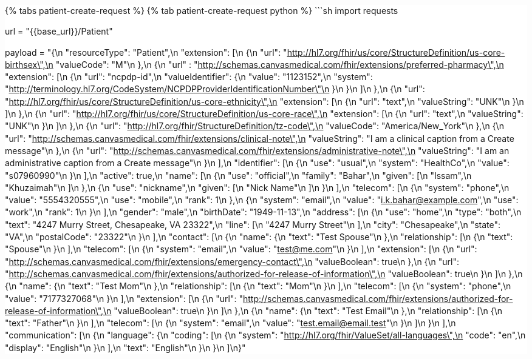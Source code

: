 <div id="patient-create-request">
{% tabs patient-create-request %}
{% tab patient-create-request python %}
```sh
import requests

url = "{{base_url}}/Patient"

payload = "{\n    \"resourceType\": \"Patient\",\n    \"extension\": [\n        {\n            \"url\": \"http://hl7.org/fhir/us/core/StructureDefinition/us-core-birthsex\",\n            \"valueCode\": \"M\"\n        },\n        {\n            \"url\" : \"http://schemas.canvasmedical.com/fhir/extensions/preferred-pharmacy\",\n            \"extension\": [\n                {\n                    \"url\": \"ncpdp-id\",\n                    \"valueIdentifier\": {\n                        \"value\": \"1123152\",\n                        \"system\": \"http://terminology.hl7.org/CodeSystem/NCPDPProviderIdentificationNumber\"\n                    }\n                }\n            ]\n        },\n        {\n            \"url\": \"http://hl7.org/fhir/us/core/StructureDefinition/us-core-ethnicity\",\n            \"extension\": [\n                {\n                    \"url\": \"text\",\n                    \"valueString\": \"UNK\"\n                }\n            ]\n        },\n        {\n            \"url\": \"http://hl7.org/fhir/us/core/StructureDefinition/us-core-race\",\n            \"extension\": [\n                {\n                    \"url\": \"text\",\n                    \"valueString\": \"UNK\"\n                }\n            ]\n        },\n        {\n            \"url\": \"http://hl7.org/fhir/StructureDefinition/tz-code\",\n            \"valueCode\": \"America/New_York\"\n        },\n        {\n            \"url\": \"http://schemas.canvasmedical.com/fhir/extensions/clinical-note\",\n            \"valueString\": \"I am a clinical caption from a Create message\"\n        },\n        {\n            \"url\": \"http://schemas.canvasmedical.com/fhir/extensions/administrative-note\",\n            \"valueString\": \"I am an administrative caption from a Create message\"\n        }\n    ],\n    \"identifier\": [\n        {\n            \"use\": \"usual\",\n            \"system\": \"HealthCo\",\n            \"value\": \"s07960990\"\n        }\n    ],\n    \"active\": true,\n    \"name\": [\n        {\n            \"use\": \"official\",\n            \"family\": \"Bahar\",\n            \"given\": [\n                \"Issam\",\n                \"Khuzaimah\"\n            ]\n        },\n        {\n            \"use\": \"nickname\",\n            \"given\": [\n                \"Nick Name\"\n            ]\n        }\n    ],\n    \"telecom\": [\n        {\n            \"system\": \"phone\",\n            \"value\": \"5554320555\",\n            \"use\": \"mobile\",\n            \"rank\": 1\n        },\n        {\n            \"system\": \"email\",\n            \"value\": \"i.k.bahar@example.com\",\n            \"use\": \"work\",\n            \"rank\": 1\n        }\n    ],\n    \"gender\": \"male\",\n    \"birthDate\": \"1949-11-13\",\n    \"address\": [\n        {\n            \"use\": \"home\",\n            \"type\": \"both\",\n            \"text\": \"4247 Murry Street, Chesapeake, VA 23322\",\n            \"line\": [\n                \"4247 Murry Street\"\n            ],\n            \"city\": \"Chesapeake\",\n            \"state\": \"VA\",\n            \"postalCode\": \"23322\"\n        }\n    ],\n    \"contact\": [\n        {\n            \"name\": {\n                \"text\": \"Test Spouse\"\n            },\n            \"relationship\": [\n                {\n                    \"text\": \"Spouse\"\n                }\n            ],\n            \"telecom\": [\n                {\n                    \"system\": \"email\",\n                    \"value\": \"test@me.com\"\n                }\n            ],\n            \"extension\": [\n                {\n                    \"url\": \"http://schemas.canvasmedical.com/fhir/extensions/emergency-contact\",\n                    \"valueBoolean\": true\n                },\n                {\n                    \"url\": \"http://schemas.canvasmedical.com/fhir/extensions/authorized-for-release-of-information\",\n                    \"valueBoolean\": true\n                }\n            ]\n        },\n        {\n            \"name\": {\n                \"text\": \"Test Mom\"\n            },\n            \"relationship\": [\n                {\n                    \"text\": \"Mom\"\n                }\n            ],\n            \"telecom\": [\n                {\n                    \"system\": \"phone\",\n                    \"value\": \"7177327068\"\n                }\n            ],\n            \"extension\": [\n                {\n                    \"url\": \"http://schemas.canvasmedical.com/fhir/extensions/authorized-for-release-of-information\",\n                    \"valueBoolean\": true\n                }\n            ]\n        },\n        {\n            \"name\": {\n                \"text\": \"Test Email\"\n            },\n            \"relationship\": [\n                {\n                    \"text\": \"Father\"\n                }\n            ],\n            \"telecom\": [\n                {\n                    \"system\": \"email\",\n                    \"value\": \"test.email@email.test\"\n                }\n            ]\n        }\n    ],\n    \"communication\": [\n        {\n            \"language\": {\n                \"coding\": [\n                    {\n                        \"system\": \"http://hl7.org/fhir/ValueSet/all-languages\",\n                        \"code\": \"en\",\n                        \"display\": \"English\"\n                    }\n                ],\n                \"text\": \"English\"\n            }\n        }\n    ]\n}"

```